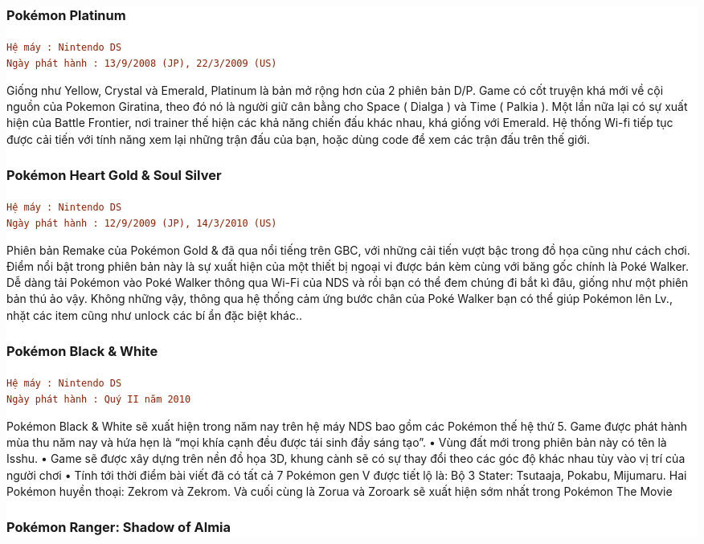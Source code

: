 ### Pokémon Platinum

```ini
Hệ máy : Nintendo DS
Ngày phát hành : 13/9/2008 (JP), 22/3/2009 (US)
```

Giống như Yellow, Crystal và Emerald, Platinum là bản mở rộng hơn của 2 phiên bản D/P. Game có cốt truyện khá mới về cội
nguồn của Pokemon Giratina, theo đó nó là người giữ cân bằng cho Space ( Dialga ) và Time ( Palkia ). Một lần nữa lại có
sự xuất hiện của Battle Frontier, nơi trainer thế hiện các khả năng chiến đấu khác nhau, khá giống với Emerald. Hệ thống
Wi-fi tiếp tục được cải tiến với tính năng xem lại những trận đấu của bạn, hoặc dùng code để xem các trận đấu trên thế
giới.

### Pokémon Heart Gold & Soul Silver

```ini
Hệ máy : Nintendo DS
Ngày phát hành : 12/9/2009 (JP), 14/3/2010 (US)
```

Phiên bản Remake của Pokémon Gold & đã qua nổi tiếng trên GBC, với những cải tiến vượt bậc trong đồ họa cũng như cách
chơi. Điểm nổi bật trong phiên bản này là sự xuất hiện của một thiết bị ngoại vi được bán kèm cùng với băng gốc chính là
Poké Walker. Dễ dàng tải Pokémon vào Poké Walker thông qua Wi-Fi của NDS và rồi bạn có thể đem chúng đi bắt kì đâu,
giống như một phiên bản thú ảo vậy. Không những vậy, thông qua hệ thống cảm ứng bước chân của Poké Walker bạn có thể
giúp Pokémon lên Lv., nhặt các item cũng như unlock các bí ẩn đặc biệt khác..

### Pokémon Black & White

```ini
Hệ máy : Nintendo DS
Ngày phát hành : Quý II năm 2010
```

Pokémon Black & White sẽ xuất hiện trong năm nay trên hệ máy NDS bao gồm các Pokémon thế hệ thứ 5. Game được phát hành
mùa thu năm nay và hứa hẹn là “mọi khía cạnh đều được tái sinh đầy sáng tạo”.
• Vùng đất mới trong phiên bản này có tên là Isshu.
• Game sẽ được xây dựng trên nền đồ họa 3D, khung cành sẽ có sự thay đổi theo các góc độ khác nhau tùy vào vị trí của
người chơi
• Tính tới thời điểm bài viết đã có tất cả 7 Pokémon gen V được tiết lộ là: Bộ 3 Stater: Tsutaaja, Pokabu, Mijumaru. Hai
Pokémon huyền thoại: Zekrom và Zekrom. Và cuối cùng là Zorua và Zoroark sẽ xuất hiện sớm nhất trong Pokémon The Movie

### Pokémon Ranger: Shadow of Almia
